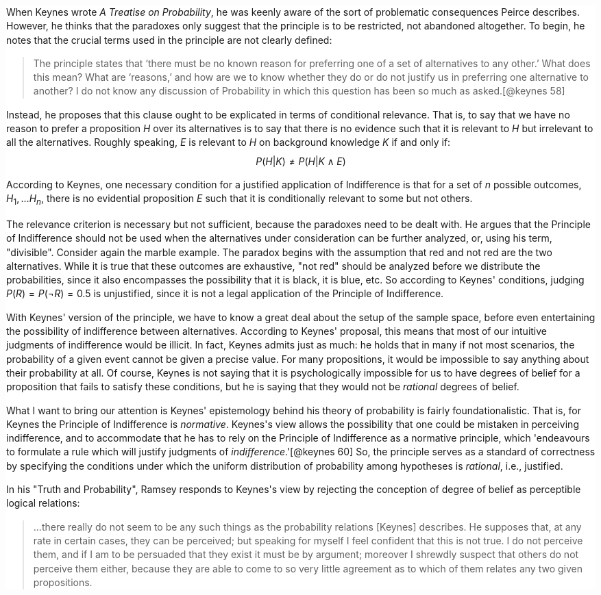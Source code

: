 
When Keynes wrote *A Treatise on Probability*, he was keenly aware of the sort of problematic consequences Peirce describes. However, he thinks that the paradoxes only suggest that the principle is to be restricted, not abandoned altogether. To begin, he notes that the crucial terms used in the principle are not clearly defined:

> The principle states that ‘there must be no known reason for preferring one of a set of alternatives to any other.’ What does this mean? What are ‘reasons,’ and how are we to know whether they do or do not justify us in preferring one alternative to another? I do not know any discussion of Probability in which this question has been so much as asked.[@keynes 58]

Instead, he proposes that this clause ought to be explicated in terms of conditional relevance. That is, to say that we have no reason to prefer a proposition $H$ over its alternatives is to say that there is no evidence such that it is relevant to $H$ but irrelevant to all the alternatives. Roughly speaking, $E$ is relevant to $H$ on background knowledge $K$ if and only if:
$$P(H|K) \neq P(H|K\wedge E)$$

According to Keynes, one necessary condition for a justified application of Indifference is that for a set of $n$ possible outcomes, $H_1,...H_n$, there is no evidential proposition $E$ such that it is conditionally relevant to some but not others. 

The relevance criterion is necessary but not sufficient, because the paradoxes need to be dealt with. He argues that the Principle of Indifference should not be used when the alternatives under consideration can be further analyzed, or, using his term, "divisible". Consider again the marble example. The paradox begins with the assumption that red and not red are the two alternatives. While it is true that these outcomes are exhaustive, "not red" should be analyzed before we distribute the probabilities, since it also encompasses the possibility that it is black, it is blue, etc. So according to Keynes' conditions, judging $P(R) = P(\neg R) = 0.5$ is unjustified, since it is not a legal application of the Principle of Indifference. 

With Keynes' version of the principle, we have to know a great deal about the setup of the sample space, before even entertaining the possibility of indifference between alternatives. According to Keynes' proposal, this means that most of our intuitive judgments of indifference would be illicit. In fact, Keynes admits just as much: he holds that in many if not most scenarios, the probability of a given event cannot be given a precise value. For many propositions, it would be impossible to say anything about their probability at all. Of course, Keynes is not saying that it is psychologically impossible for us to have degrees of belief for a proposition that fails to satisfy these conditions, but he is saying that they would not be *rational* degrees of belief. 


What I want to bring our attention is Keynes' epistemology behind his theory of probability is fairly foundationalistic. That is, for Keynes the Principle of Indifference is *normative*. Keynes's view allows the possibility that one could be mistaken in perceiving indifference, and to accommodate that he has to rely on the Principle of Indifference as a normative principle, which 'endeavours to formulate a rule which will justify judgments of *indifference*.'[@keynes 60] So, the principle serves as a standard of correctness by specifying the conditions under which the uniform distribution of probability among hypotheses is *rational*, i.e., justified. 


In his "Truth and Probability", Ramsey responds to Keynes's view by rejecting the conception of degree of belief as perceptible logical relations:

>...there really do not seem to be any such things as the probability relations [Keynes] describes. He supposes that, at any rate in certain cases, they can be perceived; but speaking for myself I feel confident that this is not true. I do not perceive them, and if I am to be persuaded that they exist it must be by argument; moreover I shrewdly suspect that others do not perceive them either, because they are able to come to so very little agreement as to which of them relates any two given propositions.
